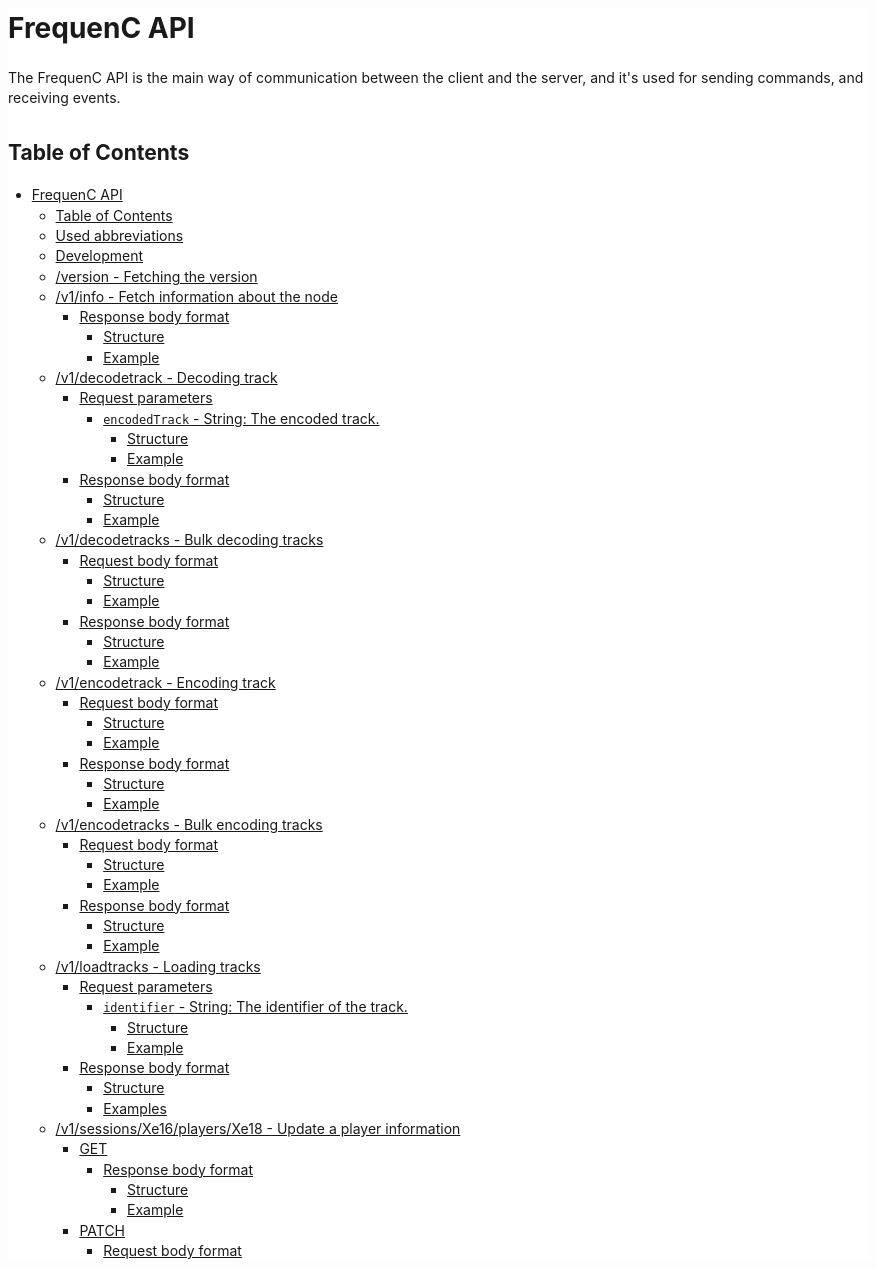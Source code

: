 # FrequenC API

The FrequenC API is the main way of communication between the client and the server, and it's used for sending commands, and receiving events.

## Table of Contents

- [FrequenC API](#frequenc-api)
  - [Table of Contents](#table-of-contents)
  - [Used abbreviations](#used-abbreviations)
  - [Development](#development)
  - [/version - Fetching the version](#version---fetching-the-version)
  - [/v1/info - Fetch information about the node](#v1info---fetch-information-about-the-node)
    - [Response body format](#response-body-format)
      - [Structure](#structure)
      - [Example](#example)
  - [/v1/decodetrack - Decoding track](#v1decodetrack---decoding-track)
    - [Request parameters](#request-parameters)
      - [`encodedTrack` - String: The encoded track.](#encodedtrack---string-the-encoded-track)
        - [Structure](#structure)
        - [Example](#example)
    - [Response body format](#response-body-format)
      - [Structure](#structure)
      - [Example](#example)
  - [/v1/decodetracks - Bulk decoding tracks](#v1decodetracks---bulk-decoding-tracks)
    - [Request body format](#request-body-format)
      - [Structure](#structure)
      - [Example](#example)
    - [Response body format](#response-body-format)
      - [Structure](#structure)
      - [Example](#example)
  - [/v1/encodetrack - Encoding track](#v1encodetrack---encoding-track)
    - [Request body format](#request-body-format)
      - [Structure](#structure)
      - [Example](#example)
    - [Response body format](#response-body-format)
      - [Structure](#structure)
      - [Example](#example)
  - [/v1/encodetracks - Bulk encoding tracks](#v1encodetracks---bulk-encoding-tracks)
    - [Request body format](#request-body-format)
      - [Structure](#structure)
      - [Example](#example)
    - [Response body format](#response-body-format)
      - [Structure](#structure)
      - [Example](#example)
  - [/v1/loadtracks - Loading tracks](#v1loadtracks---loading-tracks)
    - [Request parameters](#request-parameters)
      - [`identifier` - String: The identifier of the track.](#identifier---string-the-identifier-of-the-track)
        - [Structure](#structure)
        - [Example](#example)
    - [Response body format](#response-body-format)
      - [Structure](#structure)
      - [Examples](#examples)
  - [/v1/sessions/Xe16/players/Xe18 - Update a player information](#v1sessionsxe16playersxe18---update-a-player-information)
    - [GET](#get)
      - [Response body format](#response-body-format)
        - [Structure](#structure)
        - [Example](#example)
    - [PATCH](#patch)
      - [Request body format](#request-body-format)